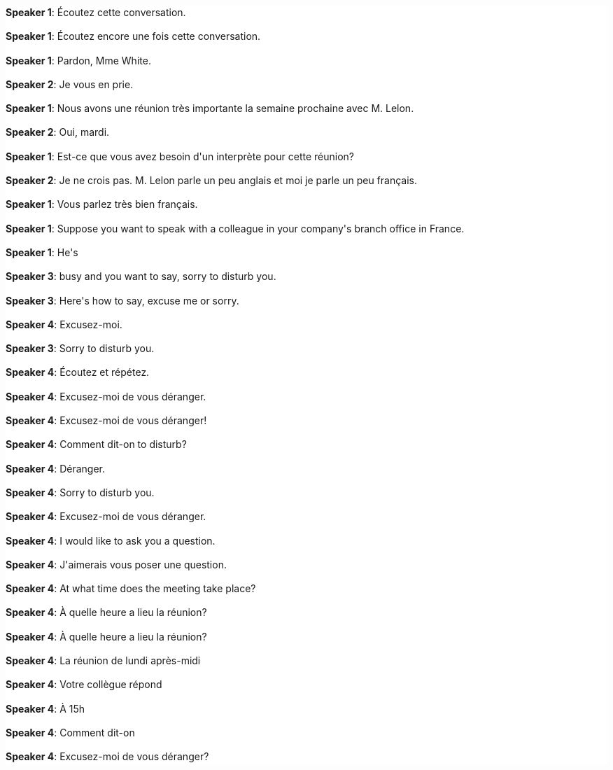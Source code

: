 **Speaker 1**: Écoutez cette conversation.

**Speaker 1**: Écoutez encore une fois cette conversation.

**Speaker 1**: Pardon, Mme White.

**Speaker 2**: Je vous en prie.

**Speaker 1**: Nous avons une réunion très importante la semaine prochaine avec M. Lelon.

**Speaker 2**: Oui, mardi.

**Speaker 1**: Est-ce que vous avez besoin d'un interprète pour cette réunion?

**Speaker 2**: Je ne crois pas. M. Lelon parle un peu anglais et moi je parle un peu français.

**Speaker 1**: Vous parlez très bien français.

**Speaker 1**: Suppose you want to speak with a colleague in your company's branch office in France.

**Speaker 1**: He's

**Speaker 3**: busy and you want to say, sorry to disturb you.

**Speaker 3**: Here's how to say, excuse me or sorry.

**Speaker 4**: Excusez-moi.

**Speaker 3**: Sorry to disturb you.

**Speaker 4**: Écoutez et répétez.

**Speaker 4**: Excusez-moi de vous déranger.

**Speaker 4**: Excusez-moi de vous déranger!

**Speaker 4**: Comment dit-on to disturb?

**Speaker 4**: Déranger.

**Speaker 4**: Sorry to disturb you.

**Speaker 4**: Excusez-moi de vous déranger.

**Speaker 4**: I would like to ask you a question.

**Speaker 4**: J'aimerais vous poser une question.

**Speaker 4**: At what time does the meeting take place?

**Speaker 4**: À quelle heure a lieu la réunion?

**Speaker 4**: À quelle heure a lieu la réunion?

**Speaker 4**: La réunion de lundi après-midi

**Speaker 4**: Votre collègue répond

**Speaker 4**: À 15h

**Speaker 4**: Comment dit-on

**Speaker 4**: Excusez-moi de vous déranger?
